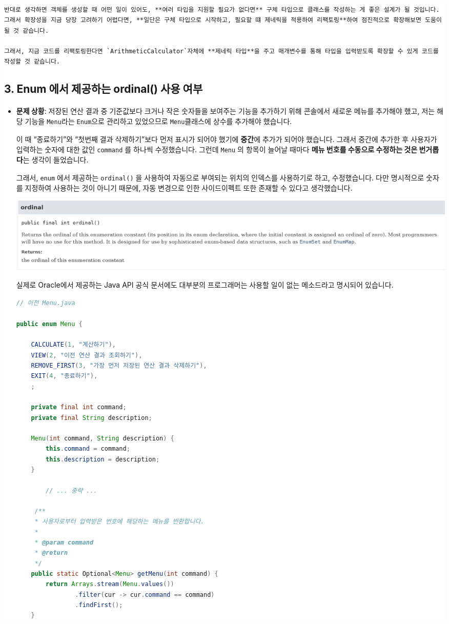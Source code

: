     반대로 생각하면 객체를 생성할 때 어떤 일이 있어도, **여러 타입을 지원할 필요가 없다면** 구체 타입으로 클래스를 작성하는 게 좋은 설계가 될 것입니다. 그래서 확장성을 지금 당장 고려하기 어렵다면, **일단은 구체 타입으로 시작하고, 필요할 떄 제네릭을 적용하여 리팩토링**하여 점진적으로 확장해보면 도움이 될 것 같습니다.

    그래서, 지금 코드를 리팩토링한다면 `ArithmeticCalculator`자체에 **제네릭 타입**을 주고 매개변수를 통해 타입을 입력받도록 확장할 수 있게 코드를 작성할 것 같습니다.



## **3. Enum 에서 제공하는 ordinal() 사용 여부**

- **문제 상황**: 저장된 연산 결과 중 기준값보다 크거나 작은 숫자들을 보여주는 기능을 추가하기 위해 콘솔에서 새로운 메뉴를 추가해야 했고, 저는 해당 기능을 `Menu`라는 `Enum`으로 관리하고 있었으므로 `Menu`클래스에 상수를 추가해야 했습니다.
    
    이 때 “종료하기”와 “첫번째 결과 삭제하기”보다 먼저 표시가 되어야 했기에 **중간**에 추가가 되어야 했습니다. 그래서 중간에 추가한 후 사용자가 입력하는 숫자에 대한 값인 `command` 를 하나씩 수정했습니다. 그런데 `Menu` 의 항목이 늘어날 때마다 **메뉴 번호를 수동으로 수정하는 것은 번거롭다**는 생각이 들었습니다. 
    
    그래서, `enum` 에서 제공하는 `ordinal()` 을 사용하여 자동으로 부여되는 위치의 인덱스를 사용하기로 하고, 수정했습니다. 다만 명시적으로 숫자를 지정하여 사용하는 것이 아니기 때문에, 자동 변경으로 인한 사이드이펙트 또한 존재할 수 있다고 생각했습니다.
    
    ![image.png](./img/2025-07-15-image-1.png)
    
    실제로 Oracle에서 제공하는 Java API 공식 문서에도 대부분의 프로그래머는 사용할 일이 없는 메소드라고 명시되어 있습니다.
    
    ```java
    // 이전 Menu.java
    
    public enum Menu {
    
        CALCULATE(1, "계산하기"),
        VIEW(2, "이전 연산 결과 조회하기"),
        REMOVE_FIRST(3, "가장 먼저 저장된 연산 결과 삭제하기"),
        EXIT(4, "종료하기"),
        ;
    
        private final int command;
        private final String description;
    
        Menu(int command, String description) {
            this.command = command;
            this.description = description;
        }
      
    	    // ... 중략 ...
        
         /**
         * 사용자로부터 입력받은 번호에 해당하는 메뉴를 반환합니다.
         *
         * @param command
         * @return
         */
        public static Optional<Menu> getMenu(int command) {
            return Arrays.stream(Menu.values())
                    .filter(cur -> cur.command == command)
                    .findFirst();
        }
    ```
    